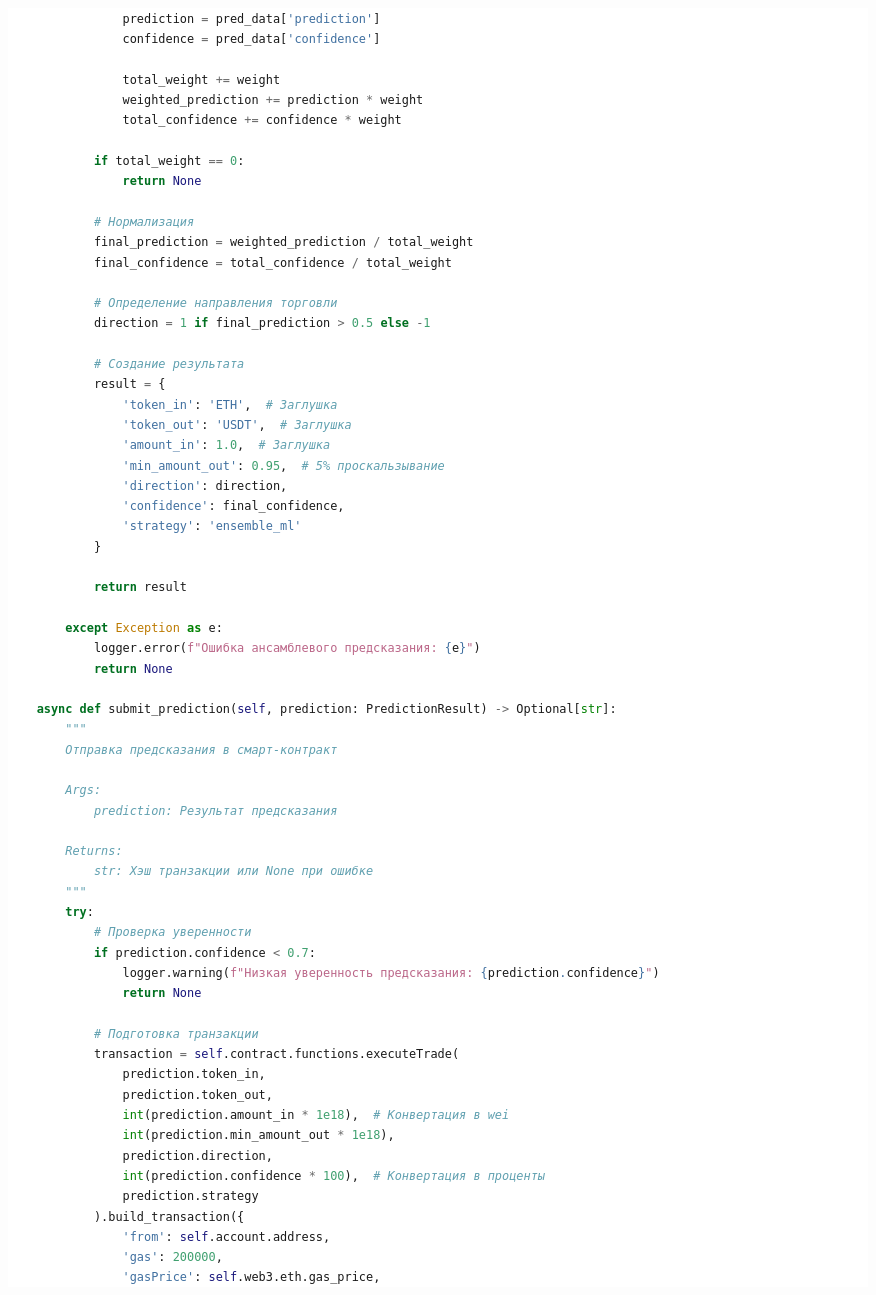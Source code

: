 ```python
                prediction = pred_data['prediction']
                confidence = pred_data['confidence']
                
                total_weight += weight
                weighted_prediction += prediction * weight
                total_confidence += confidence * weight
            
            if total_weight == 0:
                return None
            
            # Нормализация
            final_prediction = weighted_prediction / total_weight
            final_confidence = total_confidence / total_weight
            
            # Определение направления торговли
            direction = 1 if final_prediction > 0.5 else -1
            
            # Создание результата
            result = {
                'token_in': 'ETH',  # Заглушка
                'token_out': 'USDT',  # Заглушка
                'amount_in': 1.0,  # Заглушка
                'min_amount_out': 0.95,  # 5% проскальзывание
                'direction': direction,
                'confidence': final_confidence,
                'strategy': 'ensemble_ml'
            }
            
            return result
            
        except Exception as e:
            logger.error(f"Ошибка ансамблевого предсказания: {e}")
            return None
    
    async def submit_prediction(self, prediction: PredictionResult) -> Optional[str]:
        """
        Отправка предсказания в смарт-контракт
        
        Args:
            prediction: Результат предсказания
            
        Returns:
            str: Хэш транзакции или None при ошибке
        """
        try:
            # Проверка уверенности
            if prediction.confidence < 0.7:
                logger.warning(f"Низкая уверенность предсказания: {prediction.confidence}")
                return None
            
            # Подготовка транзакции
            transaction = self.contract.functions.executeTrade(
                prediction.token_in,
                prediction.token_out,
                int(prediction.amount_in * 1e18),  # Конвертация в wei
                int(prediction.min_amount_out * 1e18),
                prediction.direction,
                int(prediction.confidence * 100),  # Конвертация в проценты
                prediction.strategy
            ).build_transaction({
                'from': self.account.address,
                'gas': 200000,
                'gasPrice': self.web3.eth.gas_price,
```
